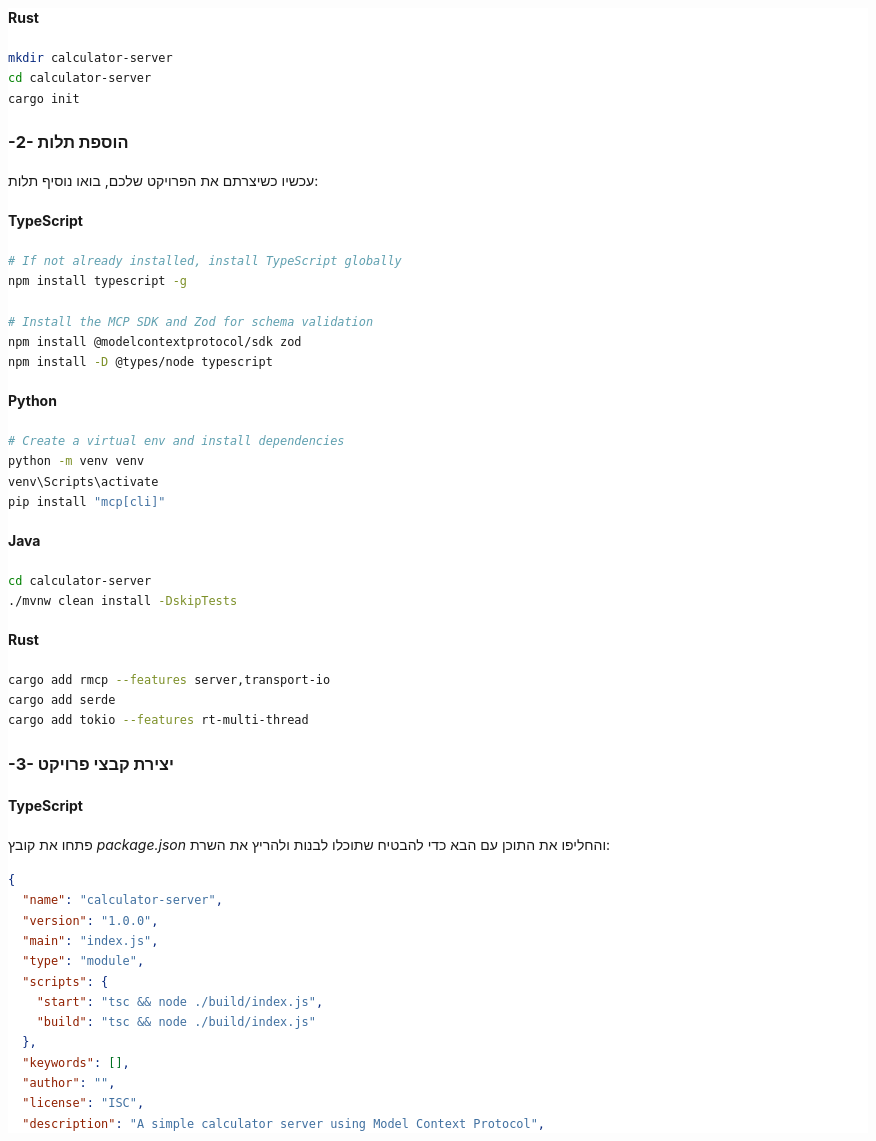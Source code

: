 ```xml
```

#### Rust

```sh
mkdir calculator-server
cd calculator-server
cargo init
```

### -2- הוספת תלות

עכשיו כשיצרתם את הפרויקט שלכם, בואו נוסיף תלות:

#### TypeScript

```sh
# If not already installed, install TypeScript globally
npm install typescript -g

# Install the MCP SDK and Zod for schema validation
npm install @modelcontextprotocol/sdk zod
npm install -D @types/node typescript
```

#### Python

```sh
# Create a virtual env and install dependencies
python -m venv venv
venv\Scripts\activate
pip install "mcp[cli]"
```

#### Java

```bash
cd calculator-server
./mvnw clean install -DskipTests
```

#### Rust

```sh
cargo add rmcp --features server,transport-io
cargo add serde
cargo add tokio --features rt-multi-thread
```

### -3- יצירת קבצי פרויקט

#### TypeScript

פתחו את קובץ *package.json* והחליפו את התוכן עם הבא כדי להבטיח שתוכלו לבנות ולהריץ את השרת:

```json
{
  "name": "calculator-server",
  "version": "1.0.0",
  "main": "index.js",
  "type": "module",
  "scripts": {
    "start": "tsc && node ./build/index.js",
    "build": "tsc && node ./build/index.js"
  },
  "keywords": [],
  "author": "",
  "license": "ISC",
  "description": "A simple calculator server using Model Context Protocol",
```